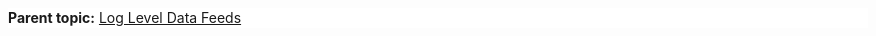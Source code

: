</div>

<div class="related-links">

<div class="familylinks">

<div class="parentlink">

**Parent topic:**
<a href="log-level-data-feeds.html" class="link">Log Level Data
Feeds</a>

</div>

</div>

</div>
